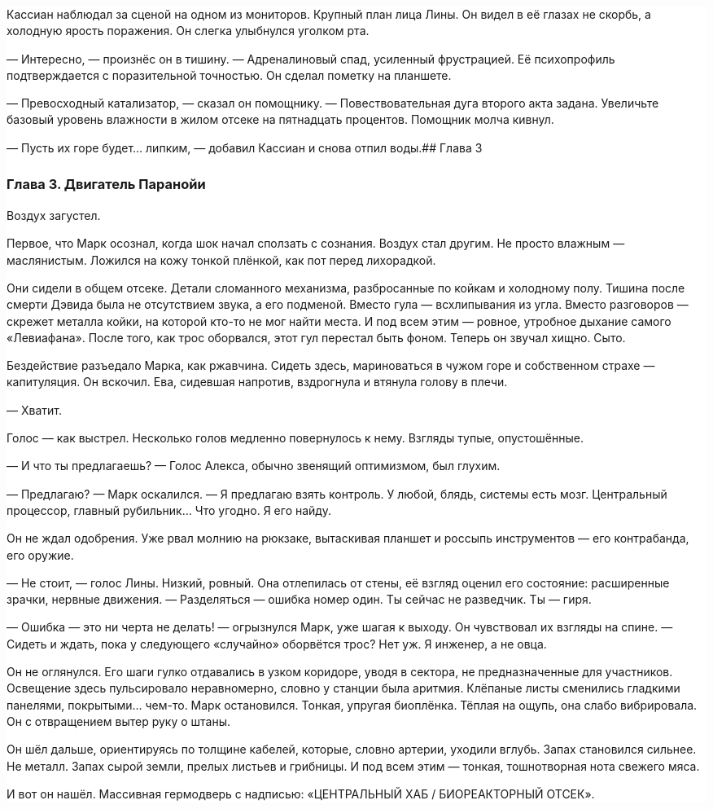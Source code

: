 Кассиан наблюдал за сценой на одном из мониторов. Крупный план лица Лины. Он видел в её глазах не скорбь, а холодную ярость поражения. Он слегка улыбнулся уголком рта.

— Интересно, — произнёс он в тишину. — Адреналиновый спад, усиленный фрустрацией. Её психопрофиль подтверждается с поразительной точностью.
Он сделал пометку на планшете.

— Превосходный катализатор, — сказал он помощнику. — Повествовательная дуга второго акта задана. Увеличьте базовый уровень влажности в жилом отсеке на пятнадцать процентов.
Помощник молча кивнул.

— Пусть их горе будет… липким, — добавил Кассиан и снова отпил воды.## Глава 3
### **Глава 3. Двигатель Паранойи**

Воздух загустел.

Первое, что Марк осознал, когда шок начал сползать с сознания. Воздух стал другим. Не просто влажным — маслянистым. Ложился на кожу тонкой плёнкой, как пот перед лихорадкой.

Они сидели в общем отсеке. Детали сломанного механизма, разбросанные по койкам и холодному полу. Тишина после смерти Дэвида была не отсутствием звука, а его подменой. Вместо гула — всхлипывания из угла. Вместо разговоров — скрежет металла койки, на которой кто-то не мог найти места. И под всем этим — ровное, утробное дыхание самого «Левиафана». После того, как трос оборвался, этот гул перестал быть фоном. Теперь он звучал хищно. Сыто.

Бездействие разъедало Марка, как ржавчина. Сидеть здесь, мариноваться в чужом горе и собственном страхе — капитуляция. Он вскочил. Ева, сидевшая напротив, вздрогнула и втянула голову в плечи.

— Хватит.

Голос — как выстрел. Несколько голов медленно повернулось к нему. Взгляды тупые, опустошённые.

— И что ты предлагаешь? — Голос Алекса, обычно звенящий оптимизмом, был глухим.

— Предлагаю? — Марк оскалился. — Я предлагаю взять контроль. У любой, блядь, системы есть мозг. Центральный процессор, главный рубильник… Что угодно. Я его найду.

Он не ждал одобрения. Уже рвал молнию на рюкзаке, вытаскивая планшет и россыпь инструментов — его контрабанда, его оружие.

— Не стоит, — голос Лины. Низкий, ровный. Она отлепилась от стены, её взгляд оценил его состояние: расширенные зрачки, нервные движения. — Разделяться — ошибка номер один. Ты сейчас не разведчик. Ты — гиря.

— Ошибка — это ни черта не делать! — огрызнулся Марк, уже шагая к выходу. Он чувствовал их взгляды на спине. — Сидеть и ждать, пока у следующего «случайно» оборвётся трос? Нет уж. Я инженер, а не овца.

Он не оглянулся. Его шаги гулко отдавались в узком коридоре, уводя в сектора, не предназначенные для участников. Освещение здесь пульсировало неравномерно, словно у станции была аритмия. Клёпаные листы сменились гладкими панелями, покрытыми… чем-то. Марк остановился. Тонкая, упругая биоплёнка. Тёплая на ощупь, она слабо вибрировала. Он с отвращением вытер руку о штаны.

Он шёл дальше, ориентируясь по толщине кабелей, которые, словно артерии, уходили вглубь. Запах становился сильнее. Не металл. Запах сырой земли, прелых листьев и грибницы. И под всем этим — тонкая, тошнотворная нота свежего мяса.

И вот он нашёл. Массивная гермодверь с надписью: «ЦЕНТРАЛЬНЫЙ ХАБ / БИОРЕАКТОРНЫЙ ОТСЕК».

